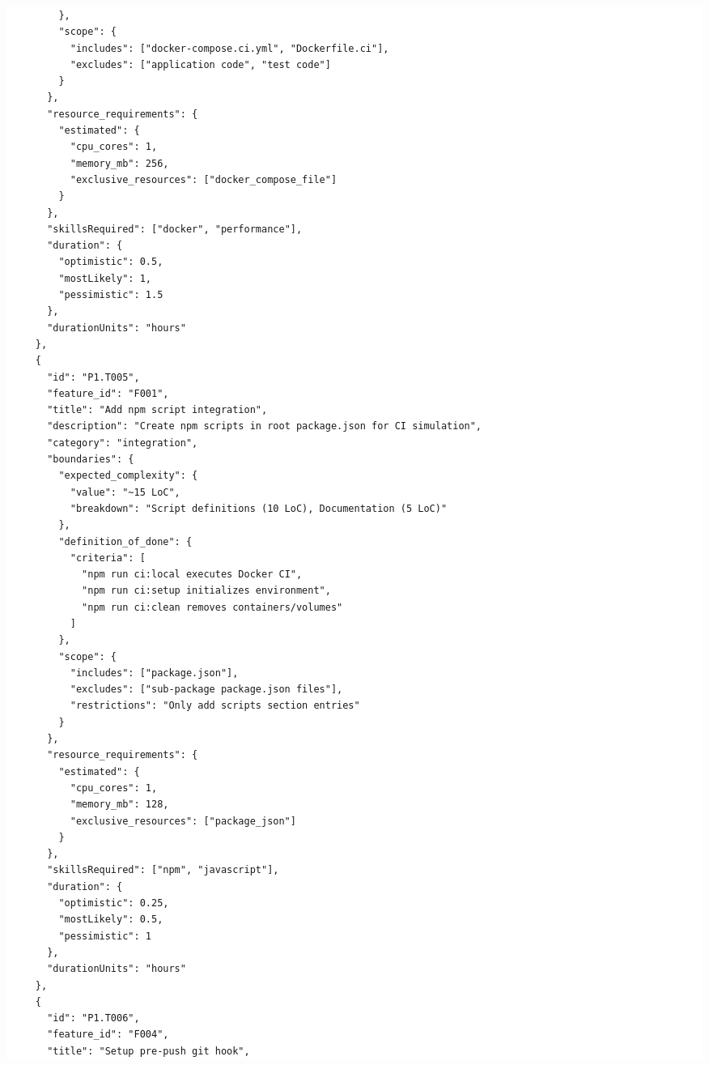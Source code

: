              },
             "scope": {
               "includes": ["docker-compose.ci.yml", "Dockerfile.ci"],
               "excludes": ["application code", "test code"]
             }
           },
           "resource_requirements": {
             "estimated": {
               "cpu_cores": 1,
               "memory_mb": 256,
               "exclusive_resources": ["docker_compose_file"]
             }
           },
           "skillsRequired": ["docker", "performance"],
           "duration": {
             "optimistic": 0.5,
             "mostLikely": 1,
             "pessimistic": 1.5
           },
           "durationUnits": "hours"
         },
         {
           "id": "P1.T005",
           "feature_id": "F001",
           "title": "Add npm script integration",
           "description": "Create npm scripts in root package.json for CI simulation",
           "category": "integration",
           "boundaries": {
             "expected_complexity": {
               "value": "~15 LoC",
               "breakdown": "Script definitions (10 LoC), Documentation (5 LoC)"
             },
             "definition_of_done": {
               "criteria": [
                 "npm run ci:local executes Docker CI",
                 "npm run ci:setup initializes environment",
                 "npm run ci:clean removes containers/volumes"
               ]
             },
             "scope": {
               "includes": ["package.json"],
               "excludes": ["sub-package package.json files"],
               "restrictions": "Only add scripts section entries"
             }
           },
           "resource_requirements": {
             "estimated": {
               "cpu_cores": 1,
               "memory_mb": 128,
               "exclusive_resources": ["package_json"]
             }
           },
           "skillsRequired": ["npm", "javascript"],
           "duration": {
             "optimistic": 0.25,
             "mostLikely": 0.5,
             "pessimistic": 1
           },
           "durationUnits": "hours"
         },
         {
           "id": "P1.T006",
           "feature_id": "F004",
           "title": "Setup pre-push git hook",